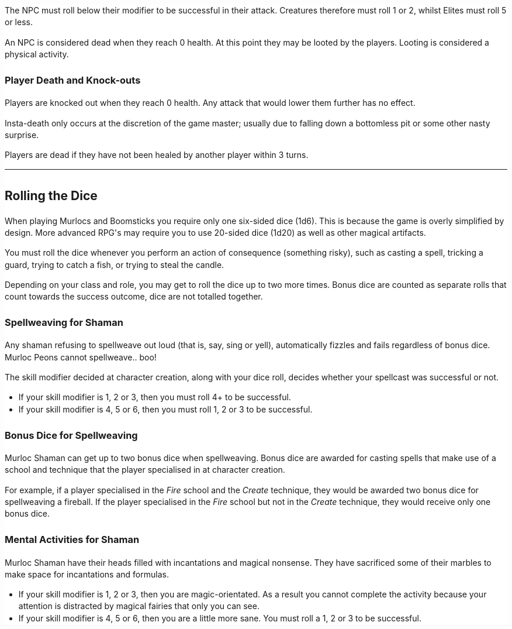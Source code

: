The NPC must roll below their modifier to be successful in their attack. Creatures therefore must roll 1 or 2, whilst Elites must roll 5 or less.

An NPC is considered dead when they reach 0 health. At this point they may be looted by the players. Looting is considered a physical activity.

### Player Death and Knock-outs <a name="playerdeath"></a>
Players are knocked out when they reach 0 health. Any attack that would lower them further has no effect.

Insta-death only occurs at the discretion of the game master; usually due to falling down a bottomless pit or some other nasty surprise.

Players are dead if they have not been healed by another player within 3 turns.

---

## Rolling the Dice <a name="rollthedice"></a>
When playing Murlocs and Boomsticks you require only one six-sided dice (1d6). This is because the game is overly simplified by design. More advanced RPG's may require you to use 20-sided dice (1d20) as well as other magical artifacts.

You must roll the dice whenever you perform an action of consequence (something risky), such as casting a spell, tricking a guard, trying to catch a fish, or trying to steal the candle.

Depending on your class and role, you may get to roll the dice up to two more times. Bonus dice are counted as separate rolls that count towards the success outcome, dice are not totalled together.

### Spellweaving for Shaman <a name="dicespellweaving"></a>
Any shaman refusing to spellweave out loud (that is, say, sing or yell), automatically fizzles and fails regardless of bonus dice. Murloc Peons cannot spellweave.. boo!

The skill modifier decided at character creation, along with your dice roll, decides whether your spellcast was successful or not.

* If your skill modifier is 1, 2 or 3, then you must roll 4+ to be successful.
* If your skill modifier is 4, 5 or 6, then you must roll 1, 2 or 3 to be successful.

### Bonus Dice for Spellweaving <a name="dicespellbonus"></a>
Murloc Shaman can get up to two bonus dice when spellweaving. Bonus dice are awarded for casting spells that make use of a school and technique that the player specialised in at character creation.

For example, if a player specialised in the *Fire* school and the *Create* technique, they would be awarded two bonus dice for spellweaving a fireball. If the player specialised in the *Fire* school but not in the *Create* technique, they would receive only one bonus dice.

### Mental Activities for Shaman <a name="diceshamanmental"></a>
Murloc Shaman have their heads filled with incantations and magical nonsense. They have sacrificed some of their marbles to make space for incantations and formulas.

* If your skill modifier is 1, 2 or 3, then you are magic-orientated. As a result you cannot complete the activity because your attention is distracted by magical fairies that only you can see.
* If your skill modifier is 4, 5 or 6, then you are a little more sane. You must roll a 1, 2 or 3 to be successful.
